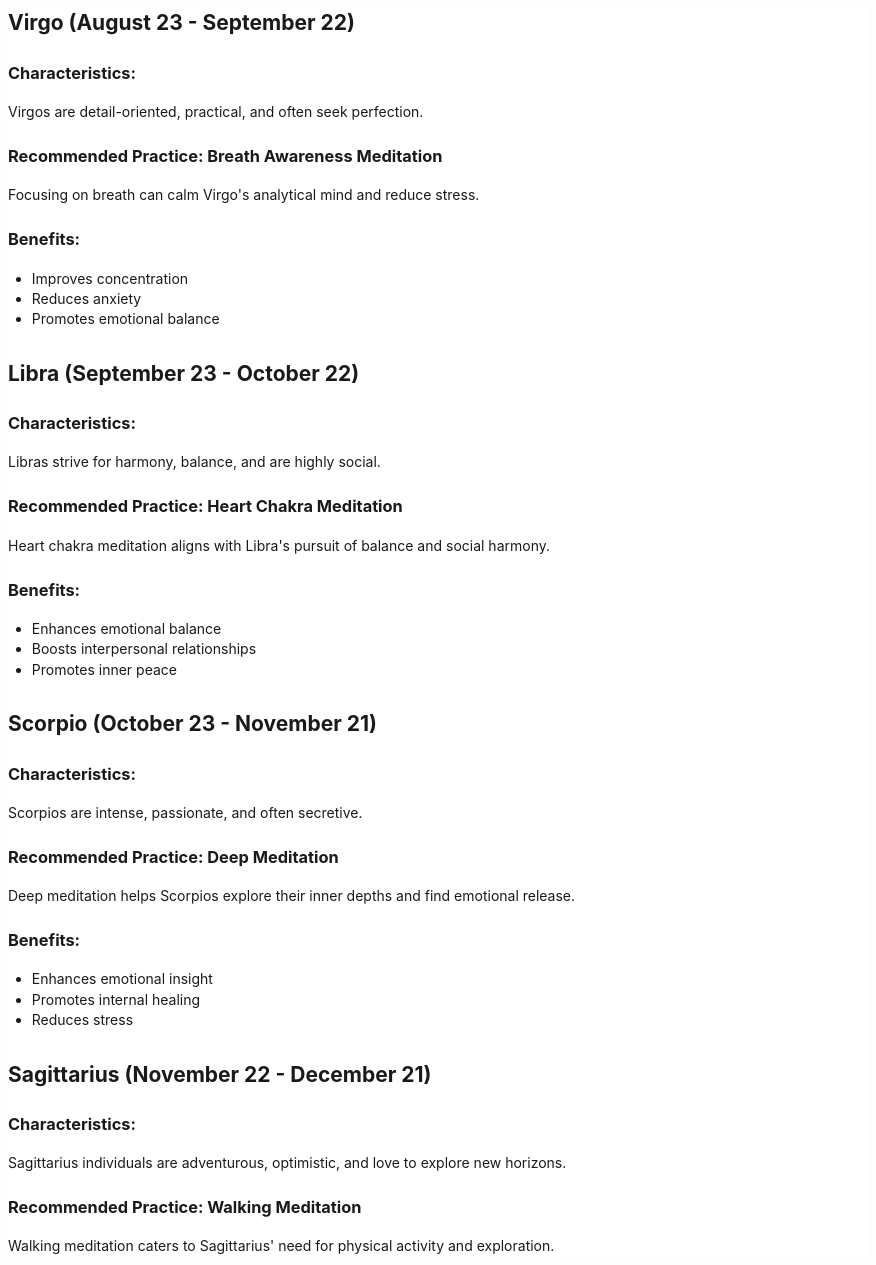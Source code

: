 ## Virgo (August 23 - September 22)

### Characteristics:
Virgos are detail-oriented, practical, and often seek perfection.

### Recommended Practice: Breath Awareness Meditation
Focusing on breath can calm Virgo's analytical mind and reduce stress.

### Benefits:
- Improves concentration
- Reduces anxiety
- Promotes emotional balance

## Libra (September 23 - October 22)

### Characteristics:
Libras strive for harmony, balance, and are highly social.

### Recommended Practice: Heart Chakra Meditation
Heart chakra meditation aligns with Libra's pursuit of balance and social harmony.

### Benefits:
- Enhances emotional balance
- Boosts interpersonal relationships
- Promotes inner peace

## Scorpio (October 23 - November 21)

### Characteristics:
Scorpios are intense, passionate, and often secretive.

### Recommended Practice: Deep Meditation
Deep meditation helps Scorpios explore their inner depths and find emotional release.

### Benefits:
- Enhances emotional insight
- Promotes internal healing
- Reduces stress

## Sagittarius (November 22 - December 21)

### Characteristics:
Sagittarius individuals are adventurous, optimistic, and love to explore new horizons.

### Recommended Practice: Walking Meditation
Walking meditation caters to Sagittarius' need for physical activity and exploration.
